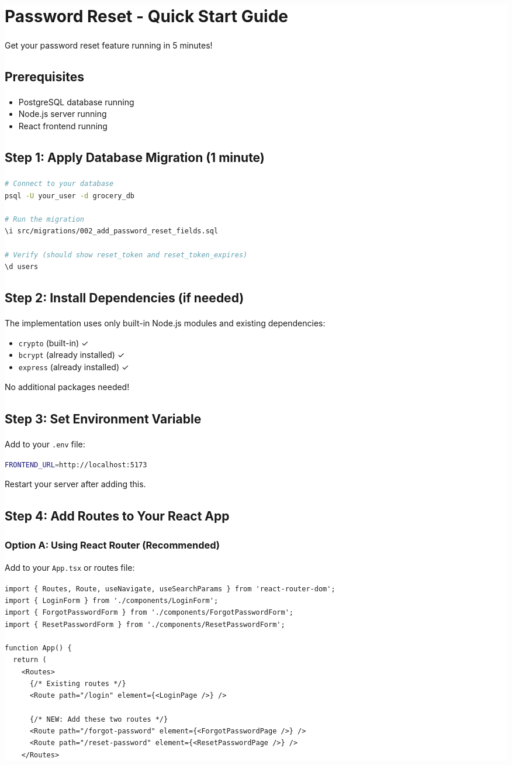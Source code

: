 # Password Reset - Quick Start Guide

Get your password reset feature running in 5 minutes!

## Prerequisites

- PostgreSQL database running
- Node.js server running
- React frontend running

## Step 1: Apply Database Migration (1 minute)

```bash
# Connect to your database
psql -U your_user -d grocery_db

# Run the migration
\i src/migrations/002_add_password_reset_fields.sql

# Verify (should show reset_token and reset_token_expires)
\d users
```

## Step 2: Install Dependencies (if needed)

The implementation uses only built-in Node.js modules and existing dependencies:
- `crypto` (built-in) ✓
- `bcrypt` (already installed) ✓
- `express` (already installed) ✓

No additional packages needed!

## Step 3: Set Environment Variable

Add to your `.env` file:
```bash
FRONTEND_URL=http://localhost:5173
```

Restart your server after adding this.

## Step 4: Add Routes to Your React App

### Option A: Using React Router (Recommended)

Add to your `App.tsx` or routes file:

```tsx
import { Routes, Route, useNavigate, useSearchParams } from 'react-router-dom';
import { LoginForm } from './components/LoginForm';
import { ForgotPasswordForm } from './components/ForgotPasswordForm';
import { ResetPasswordForm } from './components/ResetPasswordForm';

function App() {
  return (
    <Routes>
      {/* Existing routes */}
      <Route path="/login" element={<LoginPage />} />

      {/* NEW: Add these two routes */}
      <Route path="/forgot-password" element={<ForgotPasswordPage />} />
      <Route path="/reset-password" element={<ResetPasswordPage />} />
    </Routes>
```